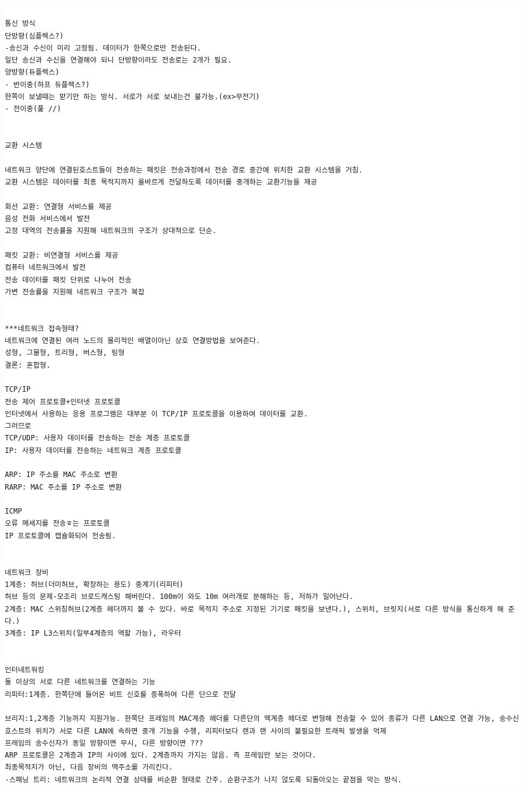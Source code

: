 ~~~~

통신 방식
단방향(심플렉스?)
-송신과 수신이 미리 고정됨. 데이터가 한쪽으로만 전송된다.
일단 송신과 수신을 연결해야 되니 단방향이라도 전송로는 2개가 필요.
양방향(듀플렉스)
- 반이중(하프 듀플렉스?)
한쪽이 보낼때는 받기만 하는 방식. 서로가 서로 보내는건 불가능.(ex>무전기)
- 전이중(풀 //)


교환 시스템

네트워크 양단에 연결된호스트들이 전송하는 패킷은 전송과정에서 전송 경로 중간에 위치한 교환 시스템을 거침.
교환 시스템은 데이터를 최종 목적지까지 올바르게 전달하도록 데이터를 중개하는 교환기능을 제공

회선 교환: 연결형 서비스를 제공
음성 전화 서비스에서 발전
고정 대역의 전송률을 지원해 네트워크의 구조가 상대적으로 단순.

패킷 교환: 비연결형 서비스를 제공
컴퓨터 네트워크에서 발전
전송 데이터를 패킷 단위로 나누어 전송
가변 전송률을 지원해 네트워크 구조가 복잡


***네트워크 접속형태?
네트워크에 연결된 여러 노드의 물리적인 배열이아닌 상호 연결방법을 보여준다.
성형, 그물형, 트리형, 버스형, 링형
결론: 혼합형.

TCP/IP
전송 제어 프로토콜+인터넷 프로토콜
인터넷에서 사용하는 응용 프로그램은 대부분 이 TCP/IP 프로토콜을 이용하여 데이터를 교환.
그러므로
TCP/UDP: 사용자 데이터를 전송하는 전송 계층 프로토콜
IP: 사용자 데이터를 전송하는 네트워크 계층 프로토콜

ARP: IP 주소를 MAC 주소로 변환
RARP: MAC 주소를 IP 주소로 변환

ICMP
오류 메세지를 전송ㅎ는 프로토콜
IP 프로토콜에 캡슐화되어 전송됨.


네트워크 장비
1계층: 허브(더미허브, 확장하는 용도) 중계기(리피터)
허브 등의 문제-모조리 브로드캐스팅 해버린다. 100m이 와도 10m 여러개로 분해하는 등, 저하가 일어난다.
2계층: MAC 스위칭허브(2계층 헤더까지 볼 수 있다. 바로 목적지 주소로 지정된 기기로 패킷을 보낸다.), 스위치, 브릿지(서로 다른 방식을 통신하게 해 준다.)  
3계층: IP L3스위치(일부4계층의 역할 가능), 라우터


인터네트워킹
둘 이상의 서로 다른 네트워크를 연결하는 기능
리피터:1계층. 한쪽단에 들어온 비트 신호를 증폭하여 다른 단으로 전달

브리지:1,2계층 기능까지 지원가능. 한쪽단 프레임의 MAC계층 헤더를 다른단의 맥계층 헤더로 변형해 전송할 수 있어 종류가 다른 LAN으로 연결 가능, 송수신호스트의 위치가 서로 다른 LAN에 속하면 중개 기능을 수행, 리피터보다 랜과 랜 사이의 불필요한 트래픽 발생을 억제
프레임의 송수신자가 동일 방향이면 무시, 다른 방향이면 ???
ARP 프로토콜은 2계층과 IP의 사이에 있다. 2계층까지 가지는 않음. 즉 프레임만 보는 것이다.
최종목적지가 아닌, 다음 장비의 맥주소를 가리킨다.
-스패닝 트리: 네트워크의 논리적 연결 상태를 비순환 형태로 간주. 순환구조가 나지 않도록 되돌아오는 끝점을 막는 방식.
~~~~